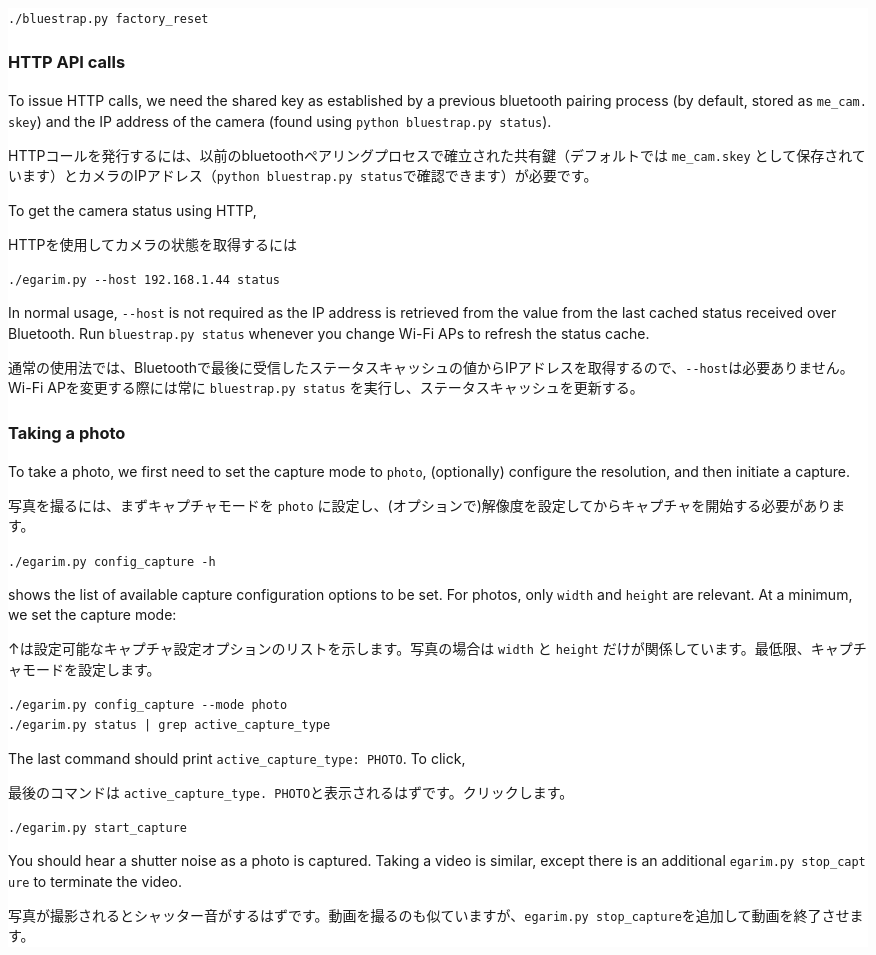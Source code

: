 ```
./bluestrap.py factory_reset
```

### HTTP API calls

To issue HTTP calls, we need the shared key as established by a previous bluetooth pairing process (by default, stored as `me_cam.skey`) and the IP address of the camera (found using `python bluestrap.py status`).

HTTPコールを発行するには、以前のbluetoothペアリングプロセスで確立された共有鍵（デフォルトでは `me_cam.skey` として保存されています）とカメラのIPアドレス（`python bluestrap.py status`で確認できます）が必要です。

To get the camera status using HTTP,

HTTPを使用してカメラの状態を取得するには

```
./egarim.py --host 192.168.1.44 status
```
In normal usage, `--host` is not required as the IP address is retrieved from the value from the last cached status received over Bluetooth. Run `bluestrap.py status` whenever you change Wi-Fi APs to refresh the status cache.

通常の使用法では、Bluetoothで最後に受信したステータスキャッシュの値からIPアドレスを取得するので、`--host`は必要ありません。Wi-Fi APを変更する際には常に `bluestrap.py status` を実行し、ステータスキャッシュを更新する。

### Taking a photo

To take a photo, we first need to set the capture mode to `photo`, (optionally) configure the resolution, and then initiate a capture.

写真を撮るには、まずキャプチャモードを `photo` に設定し、(オプションで)解像度を設定してからキャプチャを開始する必要があります。

```
./egarim.py config_capture -h
```

shows the list of available capture configuration options to be set. For photos, only `width` and `height` are relevant. At a minimum, we set the capture mode:

↑は設定可能なキャプチャ設定オプションのリストを示します。写真の場合は `width` と `height` だけが関係しています。最低限、キャプチャモードを設定します。

```
./egarim.py config_capture --mode photo
./egarim.py status | grep active_capture_type
```

The last command should print `active_capture_type: PHOTO`. To click,

最後のコマンドは `active_capture_type. PHOTO`と表示されるはずです。クリックします。

```
./egarim.py start_capture
```

You should hear a shutter noise as a photo is captured. Taking a video is similar, except there is an additional `egarim.py stop_capture` to terminate the video.

写真が撮影されるとシャッター音がするはずです。動画を撮るのも似ていますが、`egarim.py stop_capture`を追加して動画を終了させます。
